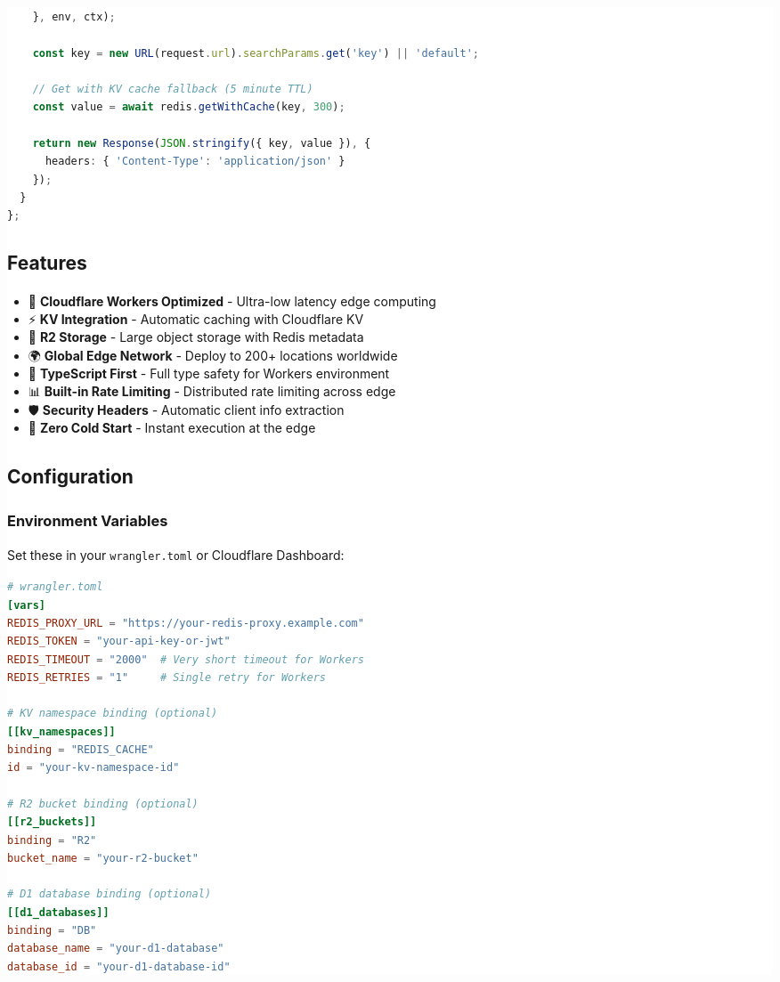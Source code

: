 ```typescript
    }, env, ctx);
    
    const key = new URL(request.url).searchParams.get('key') || 'default';
    
    // Get with KV cache fallback (5 minute TTL)
    const value = await redis.getWithCache(key, 300);
    
    return new Response(JSON.stringify({ key, value }), {
      headers: { 'Content-Type': 'application/json' }
    });
  }
};
```

## Features

- 🚀 **Cloudflare Workers Optimized** - Ultra-low latency edge computing
- ⚡ **KV Integration** - Automatic caching with Cloudflare KV
- 💾 **R2 Storage** - Large object storage with Redis metadata
- 🌍 **Global Edge Network** - Deploy to 200+ locations worldwide
- 🔧 **TypeScript First** - Full type safety for Workers environment
- 📊 **Built-in Rate Limiting** - Distributed rate limiting across edge
- 🛡️ **Security Headers** - Automatic client info extraction
- 🎯 **Zero Cold Start** - Instant execution at the edge

## Configuration

### Environment Variables

Set these in your `wrangler.toml` or Cloudflare Dashboard:

```toml
# wrangler.toml
[vars]
REDIS_PROXY_URL = "https://your-redis-proxy.example.com"
REDIS_TOKEN = "your-api-key-or-jwt"
REDIS_TIMEOUT = "2000"  # Very short timeout for Workers
REDIS_RETRIES = "1"     # Single retry for Workers

# KV namespace binding (optional)
[[kv_namespaces]]
binding = "REDIS_CACHE"
id = "your-kv-namespace-id"

# R2 bucket binding (optional)
[[r2_buckets]]
binding = "R2"
bucket_name = "your-r2-bucket"

# D1 database binding (optional)
[[d1_databases]]
binding = "DB"
database_name = "your-d1-database"
database_id = "your-d1-database-id"
```
